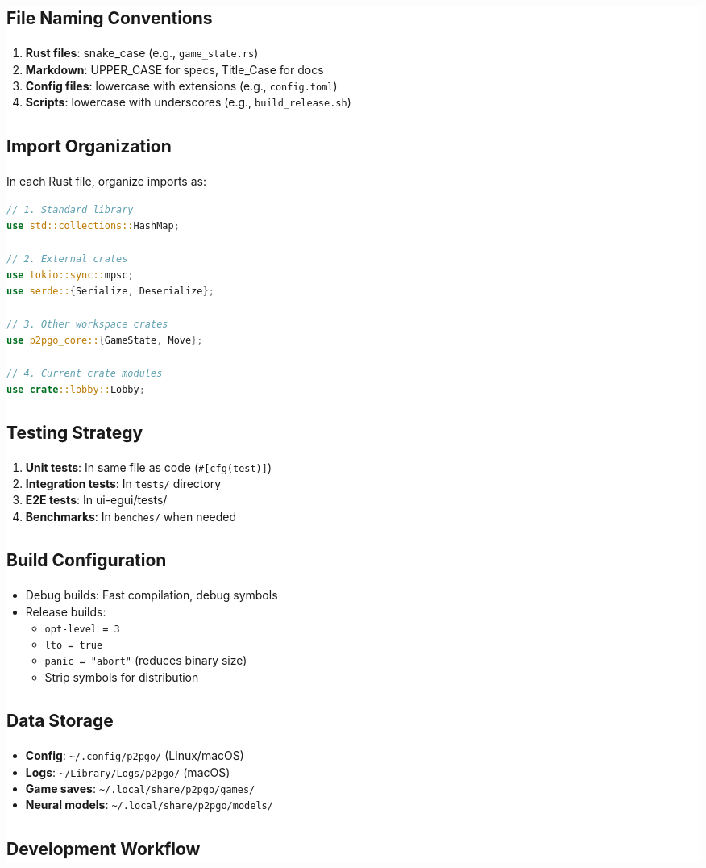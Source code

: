 ## File Naming Conventions

1. **Rust files**: snake_case (e.g., `game_state.rs`)
2. **Markdown**: UPPER_CASE for specs, Title_Case for docs
3. **Config files**: lowercase with extensions (e.g., `config.toml`)
4. **Scripts**: lowercase with underscores (e.g., `build_release.sh`)

## Import Organization

In each Rust file, organize imports as:
```rust
// 1. Standard library
use std::collections::HashMap;

// 2. External crates
use tokio::sync::mpsc;
use serde::{Serialize, Deserialize};

// 3. Other workspace crates
use p2pgo_core::{GameState, Move};

// 4. Current crate modules
use crate::lobby::Lobby;
```

## Testing Strategy

1. **Unit tests**: In same file as code (`#[cfg(test)]`)
2. **Integration tests**: In `tests/` directory
3. **E2E tests**: In ui-egui/tests/
4. **Benchmarks**: In `benches/` when needed

## Build Configuration

- Debug builds: Fast compilation, debug symbols
- Release builds: 
  - `opt-level = 3`
  - `lto = true`
  - `panic = "abort"` (reduces binary size)
  - Strip symbols for distribution

## Data Storage

- **Config**: `~/.config/p2pgo/` (Linux/macOS)
- **Logs**: `~/Library/Logs/p2pgo/` (macOS)
- **Game saves**: `~/.local/share/p2pgo/games/`
- **Neural models**: `~/.local/share/p2pgo/models/`

## Development Workflow
